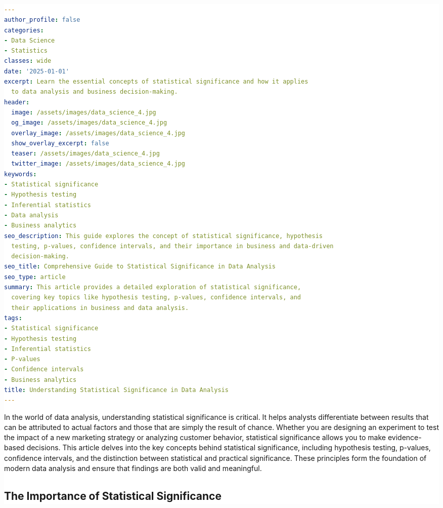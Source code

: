 ```yaml
---
author_profile: false
categories:
- Data Science
- Statistics
classes: wide
date: '2025-01-01'
excerpt: Learn the essential concepts of statistical significance and how it applies
  to data analysis and business decision-making.
header:
  image: /assets/images/data_science_4.jpg
  og_image: /assets/images/data_science_4.jpg
  overlay_image: /assets/images/data_science_4.jpg
  show_overlay_excerpt: false
  teaser: /assets/images/data_science_4.jpg
  twitter_image: /assets/images/data_science_4.jpg
keywords:
- Statistical significance
- Hypothesis testing
- Inferential statistics
- Data analysis
- Business analytics
seo_description: This guide explores the concept of statistical significance, hypothesis
  testing, p-values, confidence intervals, and their importance in business and data-driven
  decision-making.
seo_title: Comprehensive Guide to Statistical Significance in Data Analysis
seo_type: article
summary: This article provides a detailed exploration of statistical significance,
  covering key topics like hypothesis testing, p-values, confidence intervals, and
  their applications in business and data analysis.
tags:
- Statistical significance
- Hypothesis testing
- Inferential statistics
- P-values
- Confidence intervals
- Business analytics
title: Understanding Statistical Significance in Data Analysis
---
```


In the world of data analysis, understanding statistical significance is critical. It helps analysts differentiate between results that can be attributed to actual factors and those that are simply the result of chance. Whether you are designing an experiment to test the impact of a new marketing strategy or analyzing customer behavior, statistical significance allows you to make evidence-based decisions. This article delves into the key concepts behind statistical significance, including hypothesis testing, p-values, confidence intervals, and the distinction between statistical and practical significance. These principles form the foundation of modern data analysis and ensure that findings are both valid and meaningful.

## The Importance of Statistical Significance
